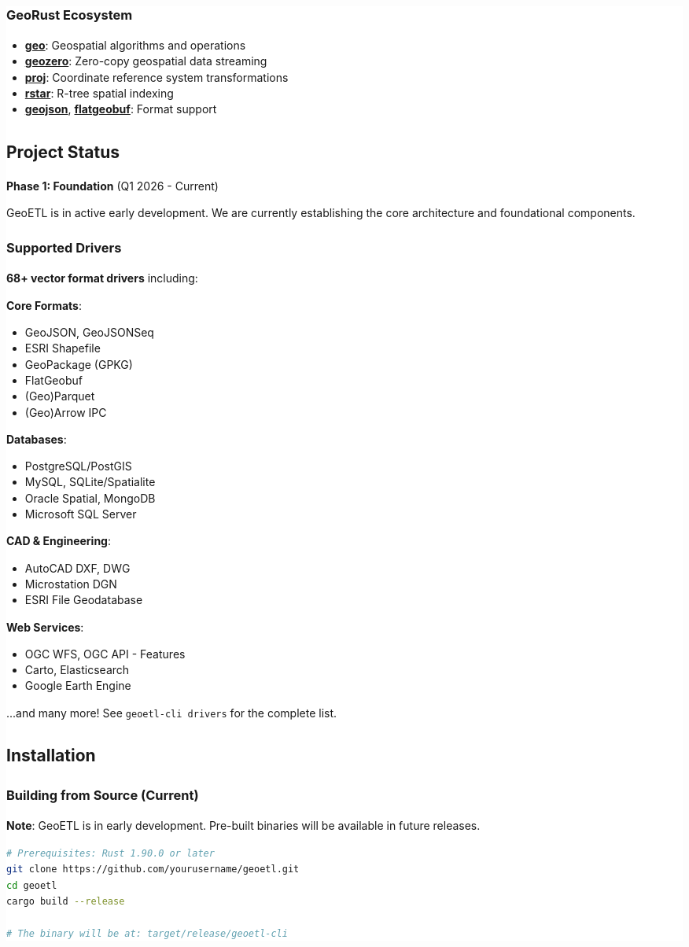 ### GeoRust Ecosystem
- **[geo](https://docs.rs/geo/)**: Geospatial algorithms and operations
- **[geozero](https://docs.rs/geozero/)**: Zero-copy geospatial data streaming
- **[proj](https://docs.rs/proj/)**: Coordinate reference system transformations
- **[rstar](https://docs.rs/rstar/)**: R-tree spatial indexing
- **[geojson](https://docs.rs/geojson/)**, **[flatgeobuf](https://docs.rs/flatgeobuf/)**: Format support

## Project Status

**Phase 1: Foundation** (Q1 2026 - Current)

GeoETL is in active early development. We are currently establishing the core architecture and foundational components.

### Supported Drivers

**68+ vector format drivers** including:

**Core Formats**:
- GeoJSON, GeoJSONSeq
- ESRI Shapefile
- GeoPackage (GPKG)
- FlatGeobuf
- (Geo)Parquet
- (Geo)Arrow IPC

**Databases**:
- PostgreSQL/PostGIS
- MySQL, SQLite/Spatialite
- Oracle Spatial, MongoDB
- Microsoft SQL Server

**CAD & Engineering**:
- AutoCAD DXF, DWG
- Microstation DGN
- ESRI File Geodatabase

**Web Services**:
- OGC WFS, OGC API - Features
- Carto, Elasticsearch
- Google Earth Engine

...and many more! See `geoetl-cli drivers` for the complete list.

## Installation

### Building from Source (Current)

**Note**: GeoETL is in early development. Pre-built binaries will be available in future releases.

```bash
# Prerequisites: Rust 1.90.0 or later
git clone https://github.com/yourusername/geoetl.git
cd geoetl
cargo build --release

# The binary will be at: target/release/geoetl-cli
```
